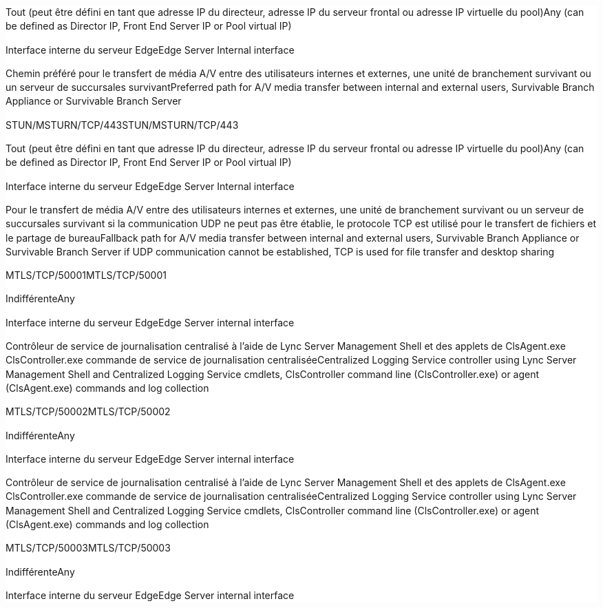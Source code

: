 <td><p><span data-ttu-id="70e6d-185">Tout (peut être défini en tant que adresse IP du directeur, adresse IP du serveur frontal ou adresse IP virtuelle du pool)</span><span class="sxs-lookup"><span data-stu-id="70e6d-185">Any (can be defined as Director IP, Front End Server IP or Pool virtual IP)</span></span></p></td>
<td><p><span data-ttu-id="70e6d-186">Interface interne du serveur Edge</span><span class="sxs-lookup"><span data-stu-id="70e6d-186">Edge Server Internal interface</span></span></p></td>
<td><p><span data-ttu-id="70e6d-187">Chemin préféré pour le transfert de média A/V entre des utilisateurs internes et externes, une unité de branchement survivant ou un serveur de succursales survivant</span><span class="sxs-lookup"><span data-stu-id="70e6d-187">Preferred path for A/V media transfer between internal and external users, Survivable Branch Appliance or Survivable Branch Server</span></span></p></td>
</tr>
<tr class="odd">
<td><p><span data-ttu-id="70e6d-188">STUN/MSTURN/TCP/443</span><span class="sxs-lookup"><span data-stu-id="70e6d-188">STUN/MSTURN/TCP/443</span></span></p></td>
<td><p><span data-ttu-id="70e6d-189">Tout (peut être défini en tant que adresse IP du directeur, adresse IP du serveur frontal ou adresse IP virtuelle du pool)</span><span class="sxs-lookup"><span data-stu-id="70e6d-189">Any (can be defined as Director IP, Front End Server IP or Pool virtual IP)</span></span></p></td>
<td><p><span data-ttu-id="70e6d-190">Interface interne du serveur Edge</span><span class="sxs-lookup"><span data-stu-id="70e6d-190">Edge Server Internal interface</span></span></p></td>
<td><p><span data-ttu-id="70e6d-191">Pour le transfert de média A/V entre des utilisateurs internes et externes, une unité de branchement survivant ou un serveur de succursales survivant si la communication UDP ne peut pas être établie, le protocole TCP est utilisé pour le transfert de fichiers et le partage de bureau</span><span class="sxs-lookup"><span data-stu-id="70e6d-191">Fallback path for A/V media transfer between internal and external users, Survivable Branch Appliance or Survivable Branch Server if UDP communication cannot be established, TCP is used for file transfer and desktop sharing</span></span></p></td>
</tr>
<tr class="even">
<td><p><span data-ttu-id="70e6d-192">MTLS/TCP/50001</span><span class="sxs-lookup"><span data-stu-id="70e6d-192">MTLS/TCP/50001</span></span></p></td>
<td><p><span data-ttu-id="70e6d-193">Indifférente</span><span class="sxs-lookup"><span data-stu-id="70e6d-193">Any</span></span></p></td>
<td><p><span data-ttu-id="70e6d-194">Interface interne du serveur Edge</span><span class="sxs-lookup"><span data-stu-id="70e6d-194">Edge Server internal interface</span></span></p></td>
<td><p><span data-ttu-id="70e6d-195">Contrôleur de service de journalisation centralisé à l’aide de Lync Server Management Shell et des applets de ClsAgent.exe ClsController.exe commande de service de journalisation centralisée</span><span class="sxs-lookup"><span data-stu-id="70e6d-195">Centralized Logging Service controller using Lync Server Management Shell and Centralized Logging Service cmdlets, ClsController command line (ClsController.exe) or agent (ClsAgent.exe) commands and log collection</span></span></p></td>
</tr>
<tr class="odd">
<td><p><span data-ttu-id="70e6d-196">MTLS/TCP/50002</span><span class="sxs-lookup"><span data-stu-id="70e6d-196">MTLS/TCP/50002</span></span></p></td>
<td><p><span data-ttu-id="70e6d-197">Indifférente</span><span class="sxs-lookup"><span data-stu-id="70e6d-197">Any</span></span></p></td>
<td><p><span data-ttu-id="70e6d-198">Interface interne du serveur Edge</span><span class="sxs-lookup"><span data-stu-id="70e6d-198">Edge Server internal interface</span></span></p></td>
<td><p><span data-ttu-id="70e6d-199">Contrôleur de service de journalisation centralisé à l’aide de Lync Server Management Shell et des applets de ClsAgent.exe ClsController.exe commande de service de journalisation centralisée</span><span class="sxs-lookup"><span data-stu-id="70e6d-199">Centralized Logging Service controller using Lync Server Management Shell and Centralized Logging Service cmdlets, ClsController command line (ClsController.exe) or agent (ClsAgent.exe) commands and log collection</span></span></p></td>
</tr>
<tr class="even">
<td><p><span data-ttu-id="70e6d-200">MTLS/TCP/50003</span><span class="sxs-lookup"><span data-stu-id="70e6d-200">MTLS/TCP/50003</span></span></p></td>
<td><p><span data-ttu-id="70e6d-201">Indifférente</span><span class="sxs-lookup"><span data-stu-id="70e6d-201">Any</span></span></p></td>
<td><p><span data-ttu-id="70e6d-202">Interface interne du serveur Edge</span><span class="sxs-lookup"><span data-stu-id="70e6d-202">Edge Server internal interface</span></span></p></td>